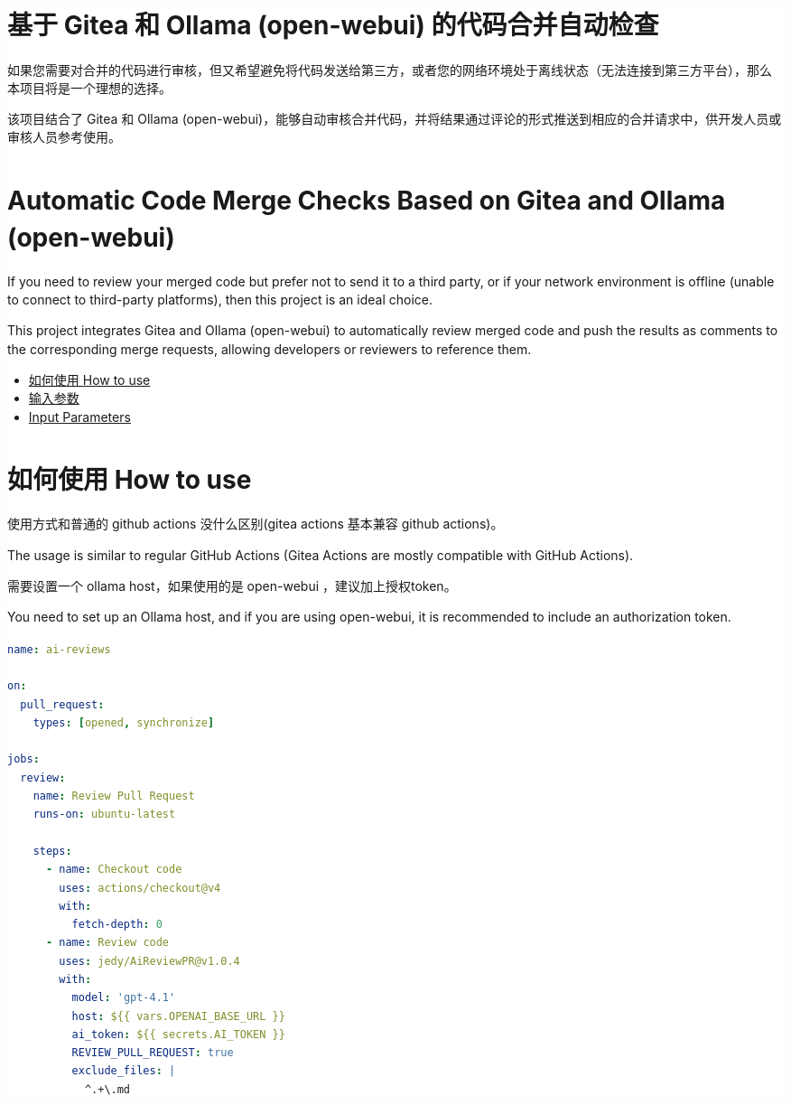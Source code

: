 # 基于 Gitea 和 Ollama (open-webui) 的代码合并自动检查

如果您需要对合并的代码进行审核，但又希望避免将代码发送给第三方，或者您的网络环境处于离线状态（无法连接到第三方平台），那么本项目将是一个理想的选择。

该项目结合了 Gitea 和 Ollama (open-webui)，能够自动审核合并代码，并将结果通过评论的形式推送到相应的合并请求中，供开发人员或审核人员参考使用。

# Automatic Code Merge Checks Based on Gitea and Ollama (open-webui)

If you need to review your merged code but prefer not to send it to a third party, or if your network environment is offline (unable to connect to third-party platforms), then this project is an ideal choice.

This project integrates Gitea and Ollama (open-webui) to automatically review merged code and push the results as comments to the corresponding merge requests, allowing developers or reviewers to reference them.


- [如何使用 How to use](#如何使用-How-to-use)
- [输入参数](#输入参数)
- [Input Parameters](#input-parameters)

# 如何使用 How to use

使用方式和普通的 github actions 没什么区别(gitea actions 基本兼容 github actions)。

The usage is similar to regular GitHub Actions (Gitea Actions are mostly compatible with GitHub Actions).

需要设置一个 ollama host，如果使用的是 open-webui ，建议加上授权token。

You need to set up an Ollama host, and if you are using open-webui, it is recommended to include an authorization token.

```yaml
name: ai-reviews

on:
  pull_request:
    types: [opened, synchronize]

jobs:
  review:
    name: Review Pull Request
    runs-on: ubuntu-latest

    steps:
      - name: Checkout code
        uses: actions/checkout@v4
        with:
          fetch-depth: 0
      - name: Review code
        uses: jedy/AiReviewPR@v1.0.4
        with:
          model: 'gpt-4.1'
          host: ${{ vars.OPENAI_BASE_URL }}
          ai_token: ${{ secrets.AI_TOKEN }}
          REVIEW_PULL_REQUEST: true
          exclude_files: |
            ^.+\.md
```
